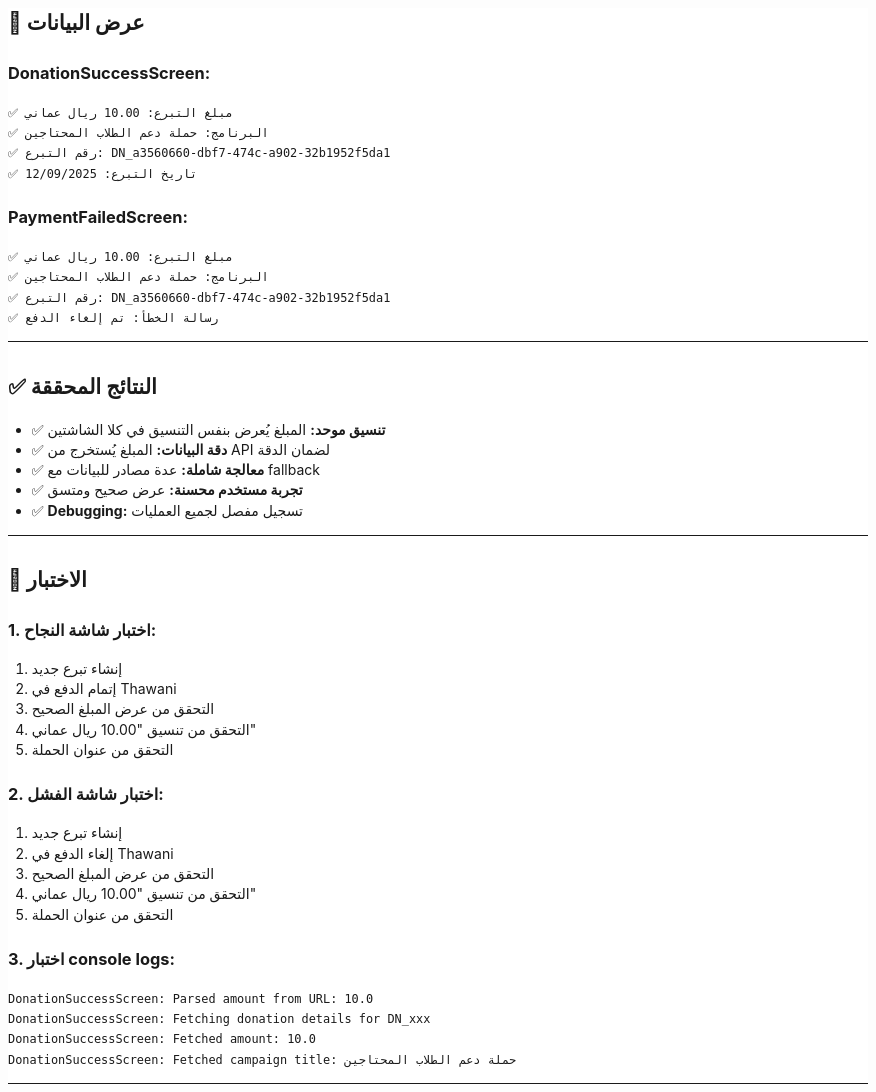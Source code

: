 
## 📱 عرض البيانات

### **DonationSuccessScreen:**
```
✅ مبلغ التبرع: 10.00 ريال عماني
✅ البرنامج: حملة دعم الطلاب المحتاجين
✅ رقم التبرع: DN_a3560660-dbf7-474c-a902-32b1952f5da1
✅ تاريخ التبرع: 12/09/2025
```

### **PaymentFailedScreen:**
```
✅ مبلغ التبرع: 10.00 ريال عماني
✅ البرنامج: حملة دعم الطلاب المحتاجين
✅ رقم التبرع: DN_a3560660-dbf7-474c-a902-32b1952f5da1
✅ رسالة الخطأ: تم إلغاء الدفع
```

---

## ✅ النتائج المحققة

- ✅ **تنسيق موحد:** المبلغ يُعرض بنفس التنسيق في كلا الشاشتين
- ✅ **دقة البيانات:** المبلغ يُستخرج من API لضمان الدقة
- ✅ **معالجة شاملة:** عدة مصادر للبيانات مع fallback
- ✅ **تجربة مستخدم محسنة:** عرض صحيح ومتسق
- ✅ **Debugging:** تسجيل مفصل لجميع العمليات

---

## 🚀 الاختبار

### **1. اختبار شاشة النجاح:**
1. إنشاء تبرع جديد
2. إتمام الدفع في Thawani
3. التحقق من عرض المبلغ الصحيح
4. التحقق من تنسيق "10.00 ريال عماني"
5. التحقق من عنوان الحملة

### **2. اختبار شاشة الفشل:**
1. إنشاء تبرع جديد
2. إلغاء الدفع في Thawani
3. التحقق من عرض المبلغ الصحيح
4. التحقق من تنسيق "10.00 ريال عماني"
5. التحقق من عنوان الحملة

### **3. اختبار console logs:**
```
DonationSuccessScreen: Parsed amount from URL: 10.0
DonationSuccessScreen: Fetching donation details for DN_xxx
DonationSuccessScreen: Fetched amount: 10.0
DonationSuccessScreen: Fetched campaign title: حملة دعم الطلاب المحتاجين
```

---